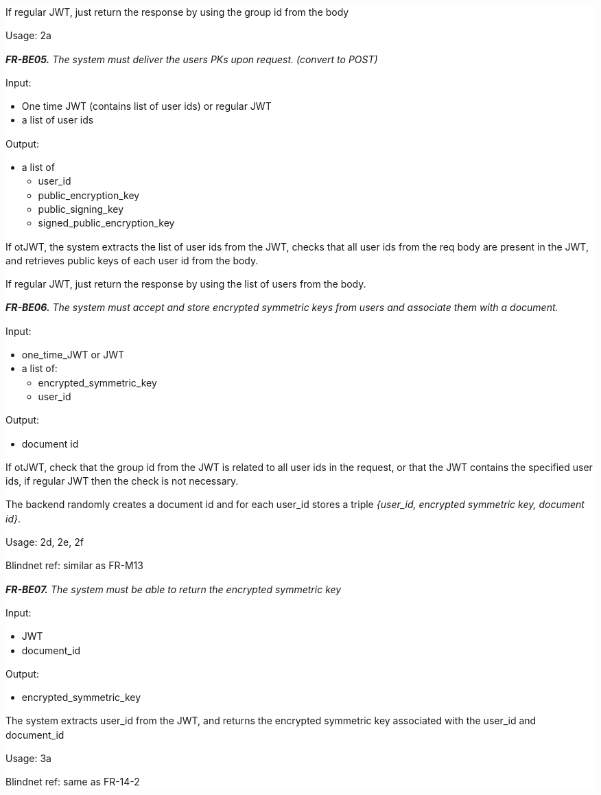 If regular JWT, just return the response by using the group id from the body

Usage: 2a

_**FR-BE05.** The system must deliver the users PKs upon request. (convert to POST)_

Input:
* One time JWT (contains list of user ids) or regular JWT
* a list of user ids

Output:
* a list of
    * user_id
    * public_encryption_key
    * public_signing_key
    * signed_public_encryption_key

If otJWT, the system extracts the list of user ids from the JWT, checks that all user ids from the req body are present in the JWT, and retrieves public keys of each user id from the body. 

If regular JWT, just return the response by using the list of users from the body.

_**FR-BE06.** The system must accept and store encrypted symmetric keys from users and associate them with a document._

Input:
* one_time_JWT or JWT
* a list of:
    * encrypted_symmetric_key
    * user_id

Output:
* document id

If otJWT, check that the group id from the JWT is related to all user ids in the request, or that the JWT contains the specified user ids, if regular JWT then the check is not necessary.  

The backend randomly creates a document id and for each user_id stores a triple _{user_id, encrypted symmetric key, document id}_.

Usage: 2d, 2e, 2f

Blindnet ref: similar as FR-M13

_**FR-BE07.** The system must be able to return the encrypted symmetric key_

Input:
* JWT
* document_id

Output:
* encrypted_symmetric_key

The system extracts user_id from the JWT, and returns the encrypted symmetric key associated with the user_id and document_id

Usage: 3a

Blindnet ref: same as FR-14-2
